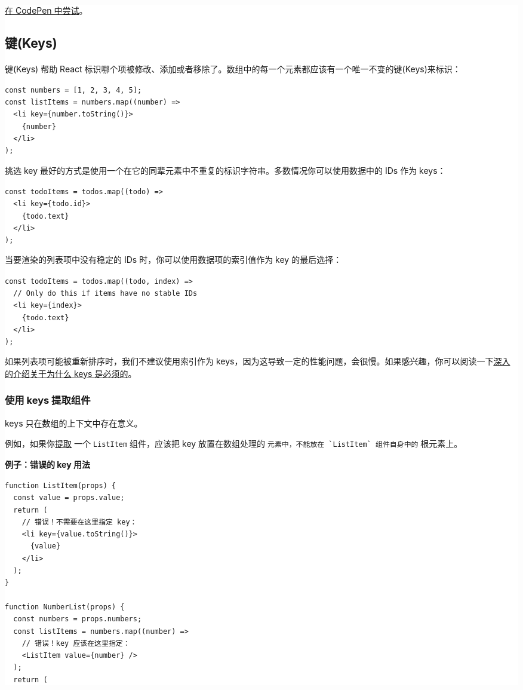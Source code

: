 [在 CodePen 中尝试](https://codepen.io/gaearon/pen/jrXYRR?editors=0011)。

## 键(Keys)

键(Keys) 帮助 React 标识哪个项被修改、添加或者移除了。数组中的每一个元素都应该有一个唯一不变的键(Keys)来标识：

```
const numbers = [1, 2, 3, 4, 5];
const listItems = numbers.map((number) =>
  <li key={number.toString()}>
    {number}
  </li>
);

```

挑选 key 最好的方式是使用一个在它的同辈元素中不重复的标识字符串。多数情况你可以使用数据中的 IDs 作为 keys：

```
const todoItems = todos.map((todo) =>
  <li key={todo.id}>
    {todo.text}
  </li>
);

```

当要渲染的列表项中没有稳定的 IDs 时，你可以使用数据项的索引值作为 key 的最后选择：

```
const todoItems = todos.map((todo, index) =>
  // Only do this if items have no stable IDs
  <li key={index}>
    {todo.text}
  </li>
);

```

如果列表项可能被重新排序时，我们不建议使用索引作为 keys，因为这导致一定的性能问题，会很慢。如果感兴趣，你可以阅读一下[深入的介绍关于为什么 keys 是必须的](http://www.css88.com/react/docs/reconciliation.html#recursing-on-children)。

### 使用 keys 提取组件

keys 只在数组的上下文中存在意义。

例如，如果你[提取](http://www.css88.com/react/docs/components-and-props.html#extracting-components)  一个  `ListItem`  组件，应该把 key 放置在数组处理的  `` 元素中，不能放在 `ListItem` 组件自身中的 ``  根元素上。

**例子：错误的 key 用法**

```
function ListItem(props) {
  const value = props.value;
  return (
    // 错误！不需要在这里指定 key：
    <li key={value.toString()}>
      {value}
    </li>
  );
}

function NumberList(props) {
  const numbers = props.numbers;
  const listItems = numbers.map((number) =>
    // 错误！key 应该在这里指定：
    <ListItem value={number} />
  );
  return (
```

  [name]: value